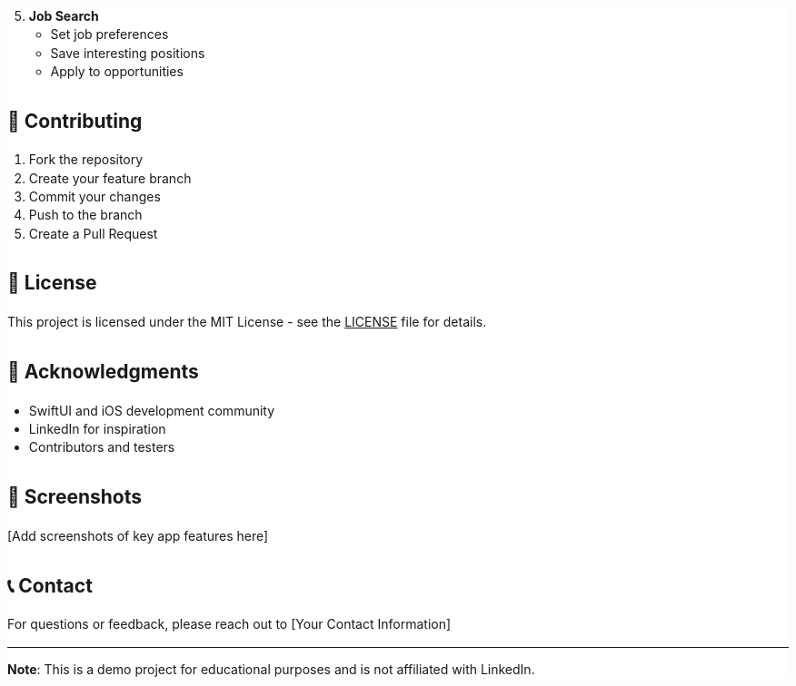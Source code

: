 5. **Job Search**
   - Set job preferences
   - Save interesting positions
   - Apply to opportunities

## 🤝 Contributing

1. Fork the repository
2. Create your feature branch
3. Commit your changes
4. Push to the branch
5. Create a Pull Request

## 📄 License

This project is licensed under the MIT License - see the [LICENSE](LICENSE) file for details.

## 🙏 Acknowledgments

- SwiftUI and iOS development community
- LinkedIn for inspiration
- Contributors and testers

## 📱 Screenshots

[Add screenshots of key app features here]

## 📞 Contact

For questions or feedback, please reach out to [Your Contact Information]

---

**Note**: This is a demo project for educational purposes and is not affiliated with LinkedIn. 